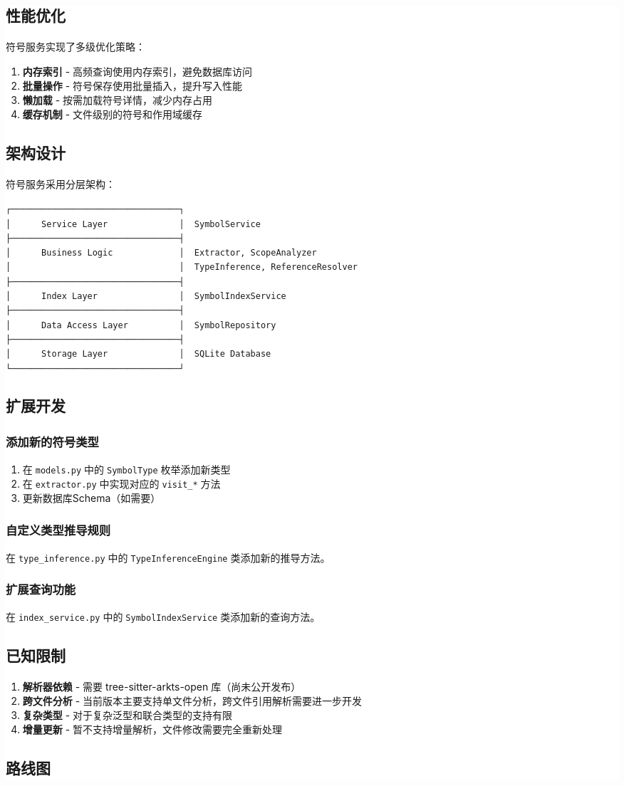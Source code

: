 ## 性能优化

符号服务实现了多级优化策略：

1. **内存索引** - 高频查询使用内存索引，避免数据库访问
2. **批量操作** - 符号保存使用批量插入，提升写入性能
3. **懒加载** - 按需加载符号详情，减少内存占用
4. **缓存机制** - 文件级别的符号和作用域缓存

## 架构设计

符号服务采用分层架构：

```
┌─────────────────────────────────┐
│      Service Layer              │  SymbolService
├─────────────────────────────────┤
│      Business Logic             │  Extractor, ScopeAnalyzer
│                                 │  TypeInference, ReferenceResolver
├─────────────────────────────────┤
│      Index Layer                │  SymbolIndexService
├─────────────────────────────────┤
│      Data Access Layer          │  SymbolRepository
├─────────────────────────────────┤
│      Storage Layer              │  SQLite Database
└─────────────────────────────────┘
```

## 扩展开发

### 添加新的符号类型

1. 在 `models.py` 中的 `SymbolType` 枚举添加新类型
2. 在 `extractor.py` 中实现对应的 `visit_*` 方法
3. 更新数据库Schema（如需要）

### 自定义类型推导规则

在 `type_inference.py` 中的 `TypeInferenceEngine` 类添加新的推导方法。

### 扩展查询功能

在 `index_service.py` 中的 `SymbolIndexService` 类添加新的查询方法。

## 已知限制

1. **解析器依赖** - 需要 tree-sitter-arkts-open 库（尚未公开发布）
2. **跨文件分析** - 当前版本主要支持单文件分析，跨文件引用解析需要进一步开发
3. **复杂类型** - 对于复杂泛型和联合类型的支持有限
4. **增量更新** - 暂不支持增量解析，文件修改需要完全重新处理

## 路线图
